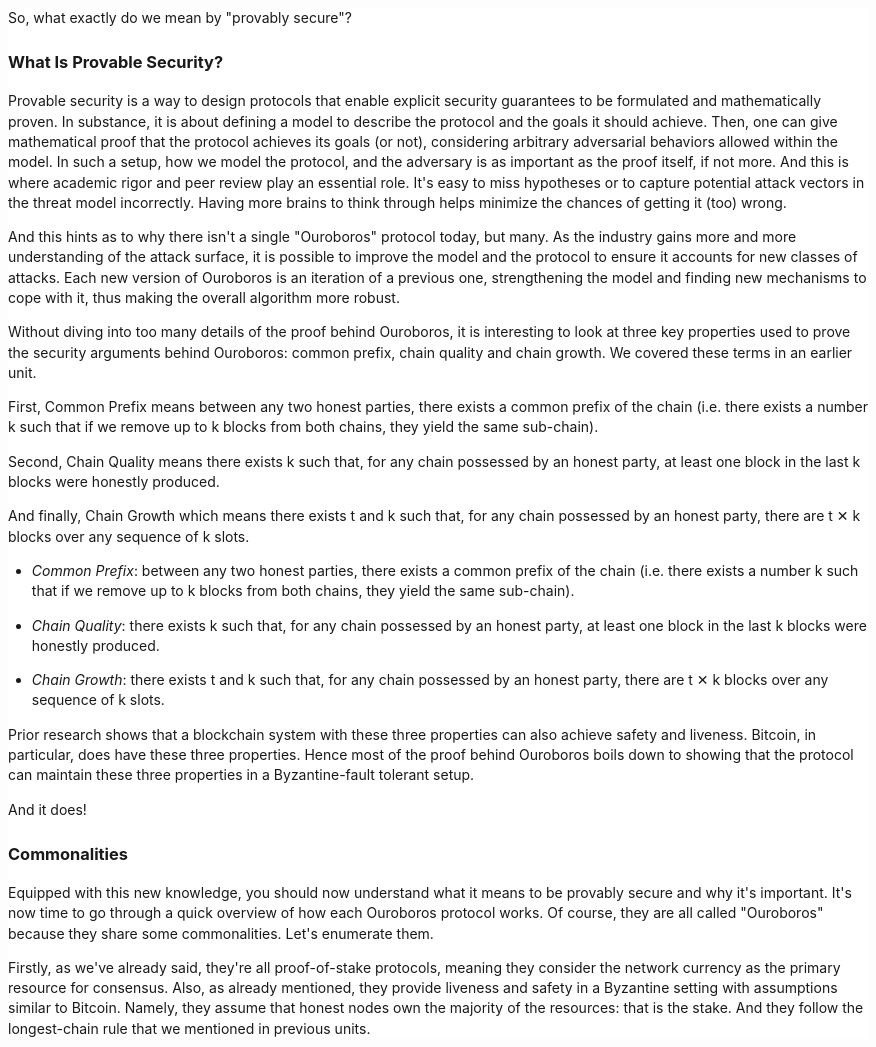 So, what exactly do we mean by "provably secure"?

### What Is Provable Security?
Provable security is a way to design protocols that enable explicit security guarantees to be formulated and mathematically proven. In substance, it is about defining a model to describe the protocol and the goals it should achieve. Then, one can give mathematical proof that the protocol achieves its goals (or not), considering arbitrary adversarial behaviors allowed within the model. In such a setup, how we model the protocol, and the adversary is as important as the proof itself, if not more. And this is where academic rigor and peer review play an essential role. It's easy to miss hypotheses or to capture potential attack vectors in the threat model incorrectly. Having more brains to think through helps minimize the chances of getting it (too) wrong.

And this hints as to why there isn't a single "Ouroboros" protocol today, but many. As the industry gains more and more understanding of the attack surface, it is possible to improve the model and the protocol to ensure it accounts for new classes of attacks. Each new version of Ouroboros is an iteration of a previous one, strengthening the model and finding new mechanisms to cope with it, thus making the overall algorithm more robust.

Without diving into too many details of the proof behind Ouroboros, it is interesting to look at three key properties used to prove the security arguments behind Ouroboros: common prefix, chain quality and chain growth. We covered these terms in an earlier unit.

First,  Common Prefix means between any two honest parties, there exists a common prefix of the chain (i.e. there exists a number k such that if we remove up to k blocks from both chains, they yield the same sub-chain).

Second, Chain Quality means there exists k such that, for any chain possessed by an honest party, at least one block in the last k blocks were honestly produced.

And finally, Chain Growth which means there exists t and k such that, for any chain possessed by an honest party, there are t ✕ k blocks over any sequence of k slots.

- *Common Prefix*: between any two honest parties, there exists a common prefix of the chain (i.e. there exists a number k such that if we remove up to k blocks from both chains, they yield the same sub-chain).

- *Chain Quality*: there exists k such that, for any chain possessed by an honest party, at least one block in the last k blocks were honestly produced.

- *Chain Growth*: there exists t and k such that, for any chain possessed by an honest party, there are t ✕ k blocks over any sequence of k slots.

Prior research shows that a blockchain system with these three properties can also achieve safety and liveness. Bitcoin, in particular, does have these three properties. Hence most of the proof behind Ouroboros boils down to showing that the protocol can maintain these three properties in a Byzantine-fault tolerant setup.

And it does!

### Commonalities
Equipped with this new knowledge, you should now understand what it means to be provably secure and why it's important. It's now time to go through a quick overview of how each Ouroboros protocol works. Of course, they are all called "Ouroboros" because they share some commonalities. Let's enumerate them.

Firstly, as we've already said, they're all proof-of-stake protocols, meaning they consider the network currency as the primary resource for consensus. Also, as already mentioned, they provide liveness and safety in a Byzantine setting with assumptions similar to Bitcoin. Namely, they assume that honest nodes own the majority of the resources: that is the stake. And they follow the longest-chain rule that we mentioned in previous units.
